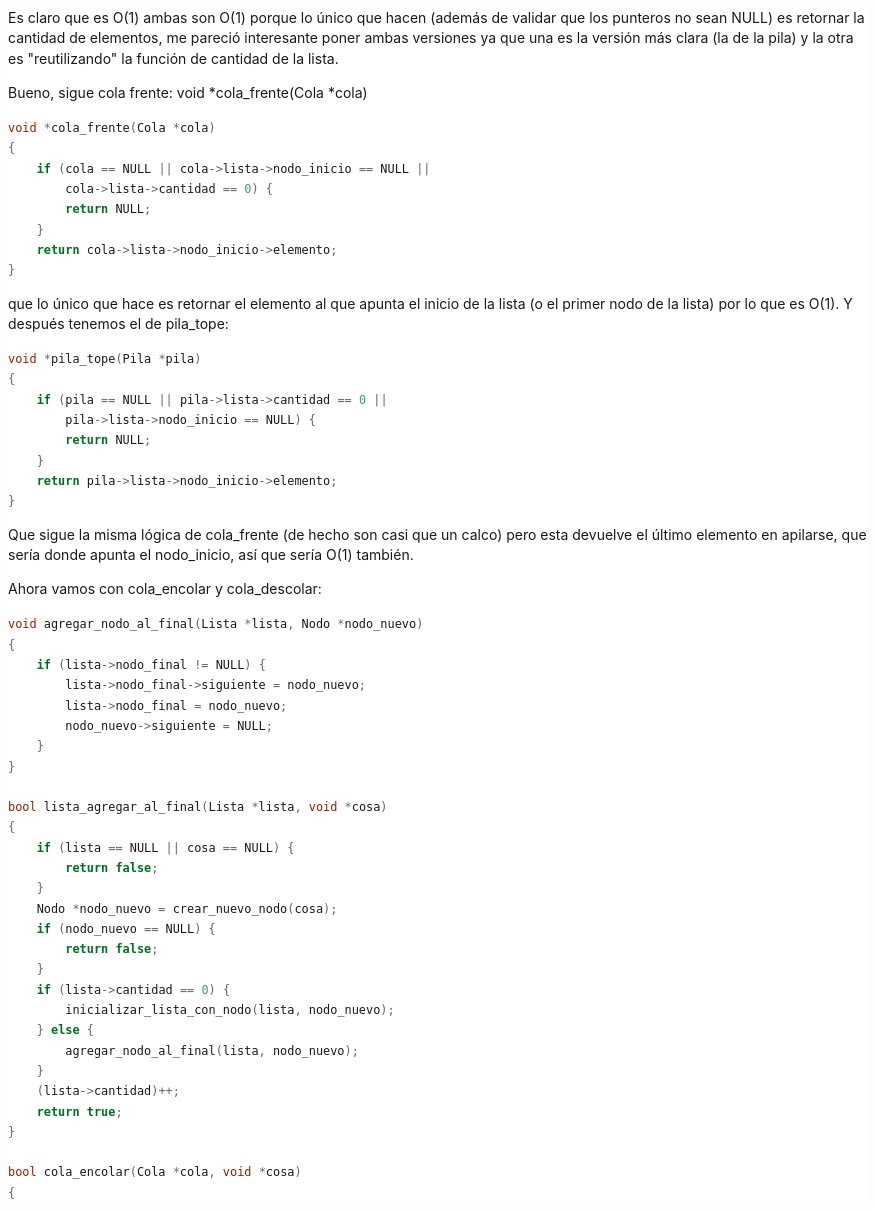 
Es claro que es O(1) ambas son O(1) porque lo único que hacen (además de validar que los punteros no sean NULL) es retornar la cantidad de elementos, me pareció interesante poner ambas versiones ya que una es la versión más clara (la de la pila) y la otra es "reutilizando" la función de cantidad de la lista.

Bueno, sigue cola frente:
void *cola_frente(Cola *cola)

```c
void *cola_frente(Cola *cola)
{
    if (cola == NULL || cola->lista->nodo_inicio == NULL ||
        cola->lista->cantidad == 0) {
        return NULL;
    }
    return cola->lista->nodo_inicio->elemento;
}
```
que lo único que hace es retornar el elemento al que apunta el inicio de la lista (o el primer nodo de la lista) por lo que es O(1).
Y después tenemos el de pila_tope:
```c
void *pila_tope(Pila *pila)
{
    if (pila == NULL || pila->lista->cantidad == 0 ||
        pila->lista->nodo_inicio == NULL) {
        return NULL;
    }
    return pila->lista->nodo_inicio->elemento;
}
```
Que sigue la misma lógica de cola_frente (de hecho son casi que un calco) pero esta devuelve el último elemento en apilarse, que sería donde apunta el nodo_inicio, así que sería O(1) también.

Ahora vamos con cola_encolar y cola_descolar:
```c
void agregar_nodo_al_final(Lista *lista, Nodo *nodo_nuevo)
{
    if (lista->nodo_final != NULL) {
        lista->nodo_final->siguiente = nodo_nuevo;
        lista->nodo_final = nodo_nuevo;
        nodo_nuevo->siguiente = NULL;
    }
}

bool lista_agregar_al_final(Lista *lista, void *cosa)
{
    if (lista == NULL || cosa == NULL) {
        return false;
    }
    Nodo *nodo_nuevo = crear_nuevo_nodo(cosa);
    if (nodo_nuevo == NULL) {
        return false;
    }
    if (lista->cantidad == 0) {
        inicializar_lista_con_nodo(lista, nodo_nuevo);
    } else {
        agregar_nodo_al_final(lista, nodo_nuevo);
    }
    (lista->cantidad)++;
    return true;
}

bool cola_encolar(Cola *cola, void *cosa)
{
```